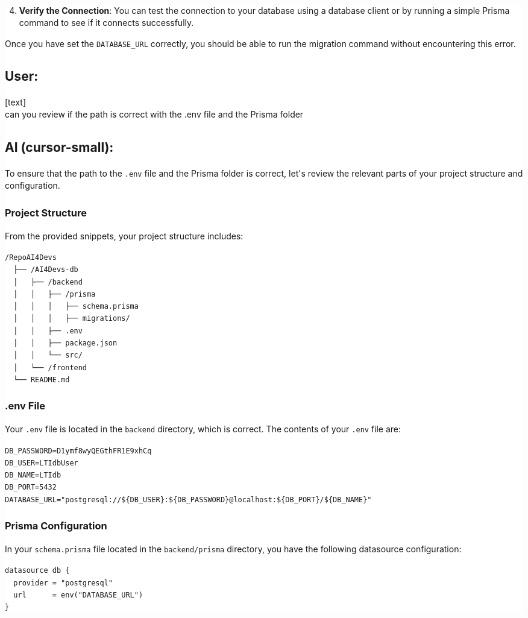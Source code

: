 4. **Verify the Connection**: You can test the connection to your database using a database client or by running a simple Prisma command to see if it connects successfully.

Once you have set the `DATABASE_URL` correctly, you should be able to run the migration command without encountering this error.

## User:


[text]  
can you review if the path is correct with the .env file and the Prisma folder


## AI (cursor-small):

To ensure that the path to the `.env` file and the Prisma folder is correct, let's review the relevant parts of your project structure and configuration.

### Project Structure
From the provided snippets, your project structure includes:

```
/RepoAI4Devs
  ├── /AI4Devs-db
  │   ├── /backend
  │   │   ├── /prisma
  │   │   │   ├── schema.prisma
  │   │   │   ├── migrations/
  │   │   ├── .env
  │   │   ├── package.json
  │   │   └── src/
  │   └── /frontend
  └── README.md
```

### .env File
Your `.env` file is located in the `backend` directory, which is correct. The contents of your `.env` file are:

```
DB_PASSWORD=D1ymf8wyQEGthFR1E9xhCq
DB_USER=LTIdbUser
DB_NAME=LTIdb
DB_PORT=5432
DATABASE_URL="postgresql://${DB_USER}:${DB_PASSWORD}@localhost:${DB_PORT}/${DB_NAME}"
```

### Prisma Configuration
In your `schema.prisma` file located in the `backend/prisma` directory, you have the following datasource configuration:

```
datasource db {
  provider = "postgresql"
  url      = env("DATABASE_URL")
}
```
